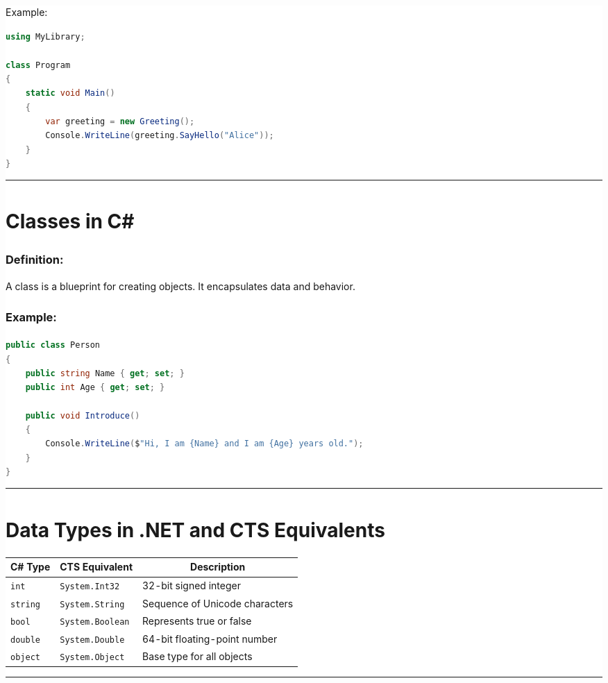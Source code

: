 Example:
```csharp
using MyLibrary;

class Program
{
    static void Main()
    {
        var greeting = new Greeting();
        Console.WriteLine(greeting.SayHello("Alice"));
    }
}
```

---

# Classes in C#

### Definition:
A class is a blueprint for creating objects. It encapsulates data and behavior.

### Example:
```csharp
public class Person
{
    public string Name { get; set; }
    public int Age { get; set; }

    public void Introduce()
    {
        Console.WriteLine($"Hi, I am {Name} and I am {Age} years old.");
    }
}
```

---

# Data Types in .NET and CTS Equivalents

| **C# Type**      | **CTS Equivalent**       | **Description**                     |
|------------------|--------------------------|-------------------------------------|
| `int`            | `System.Int32`           | 32-bit signed integer               |
| `string`         | `System.String`          | Sequence of Unicode characters      |
| `bool`           | `System.Boolean`         | Represents true or false            |
| `double`         | `System.Double`          | 64-bit floating-point number        |
| `object`         | `System.Object`          | Base type for all objects           |

---